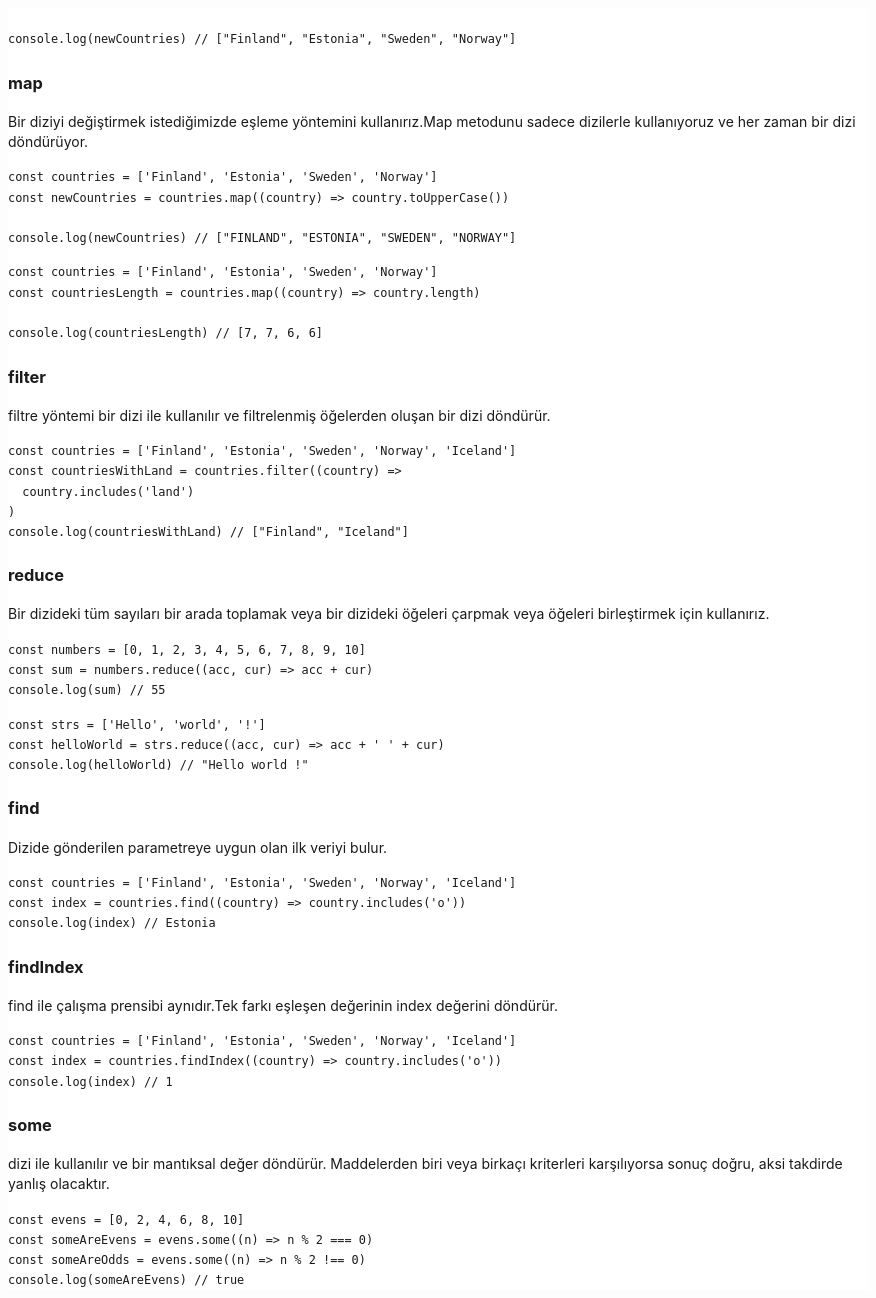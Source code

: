 ```

console.log(newCountries) // ["Finland", "Estonia", "Sweden", "Norway"]
```
### map
Bir diziyi değiştirmek istediğimizde eşleme yöntemini kullanırız.Map metodunu sadece dizilerle kullanıyoruz ve her zaman bir dizi döndürüyor.
```
const countries = ['Finland', 'Estonia', 'Sweden', 'Norway']
const newCountries = countries.map((country) => country.toUpperCase())

console.log(newCountries) // ["FINLAND", "ESTONIA", "SWEDEN", "NORWAY"]
```
```
const countries = ['Finland', 'Estonia', 'Sweden', 'Norway']
const countriesLength = countries.map((country) => country.length)

console.log(countriesLength) // [7, 7, 6, 6]
```
### filter
filtre yöntemi bir dizi ile kullanılır ve filtrelenmiş öğelerden oluşan bir dizi döndürür.
```
const countries = ['Finland', 'Estonia', 'Sweden', 'Norway', 'Iceland']
const countriesWithLand = countries.filter((country) =>
  country.includes('land')
)
console.log(countriesWithLand) // ["Finland", "Iceland"]
```
### reduce
Bir dizideki tüm sayıları bir arada toplamak veya bir dizideki öğeleri çarpmak veya öğeleri birleştirmek için kullanırız.
```
const numbers = [0, 1, 2, 3, 4, 5, 6, 7, 8, 9, 10]
const sum = numbers.reduce((acc, cur) => acc + cur)
console.log(sum) // 55
```
```
const strs = ['Hello', 'world', '!']
const helloWorld = strs.reduce((acc, cur) => acc + ' ' + cur)
console.log(helloWorld) // "Hello world !"
```
### find 
Dizide gönderilen parametreye uygun olan ilk veriyi bulur.
```
const countries = ['Finland', 'Estonia', 'Sweden', 'Norway', 'Iceland']
const index = countries.find((country) => country.includes('o'))
console.log(index) // Estonia
```
### findIndex
find ile çalışma prensibi aynıdır.Tek farkı eşleşen değerinin index değerini döndürür.
```
const countries = ['Finland', 'Estonia', 'Sweden', 'Norway', 'Iceland']
const index = countries.findIndex((country) => country.includes('o'))
console.log(index) // 1
```
### some
dizi ile kullanılır ve bir mantıksal değer döndürür. Maddelerden biri veya birkaçı kriterleri karşılıyorsa sonuç doğru, aksi takdirde yanlış olacaktır.
```
const evens = [0, 2, 4, 6, 8, 10]
const someAreEvens = evens.some((n) => n % 2 === 0)
const someAreOdds = evens.some((n) => n % 2 !== 0)
console.log(someAreEvens) // true
```